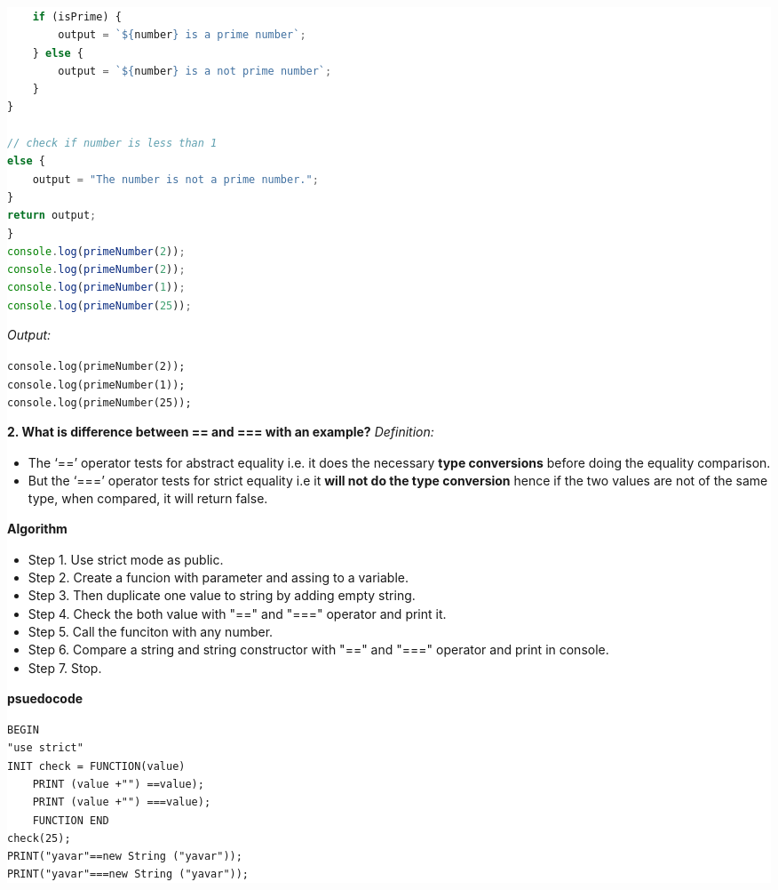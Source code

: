 ```javascript
    if (isPrime) {
        output = `${number} is a prime number`;
    } else {
        output = `${number} is a not prime number`;
    }
}

// check if number is less than 1
else {
    output = "The number is not a prime number.";
}
return output;
}
console.log(primeNumber(2));
console.log(primeNumber(2));
console.log(primeNumber(1));
console.log(primeNumber(25));
```

*Output:*
```console
console.log(primeNumber(2));
console.log(primeNumber(1));
console.log(primeNumber(25));
```


**2. What is difference between == and === with an example?**
*Definition:*
  - The ‘==’ operator tests for abstract equality i.e. it does the necessary **type conversions** before doing the equality comparison.
  - But the ‘===’ operator tests for strict equality i.e it **will not do the type conversion** hence if the two values are not of the same type, when compared, it will return false.

**Algorithm**
 - Step 1. Use strict mode as public. 
 - Step 2. Create a funcion with parameter and assing to a variable.
 - Step 3. Then duplicate one value to string by adding empty string.
 - Step 4. Check the both value with "==" and "===" operator and print it.
 - Step 5. Call the funciton with any number.
 - Step 6. Compare a string and string constructor with "==" and "===" operator and print in console.
 - Step 7. Stop.

**psuedocode**
```markdown
BEGIN
"use strict"
INIT check = FUNCTION(value)
    PRINT (value +"") ==value);
    PRINT (value +"") ===value);
    FUNCTION END
check(25);
PRINT("yavar"==new String ("yavar"));
PRINT("yavar"===new String ("yavar"));
```
